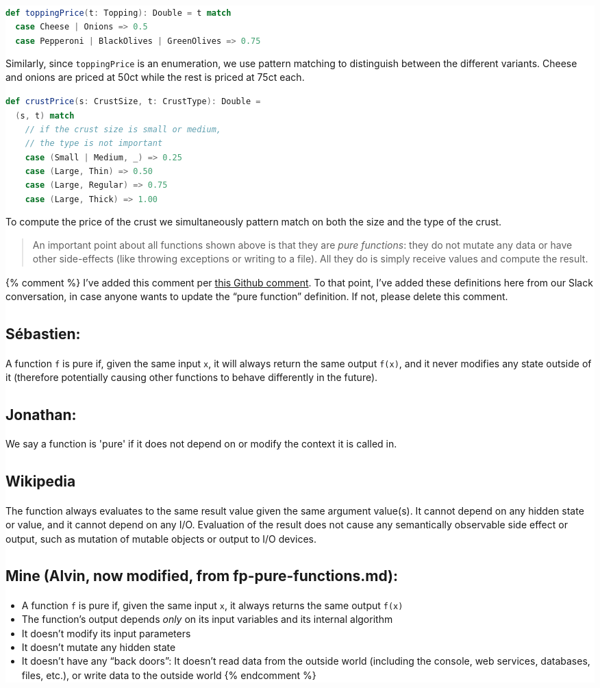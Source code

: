 ```scala
def toppingPrice(t: Topping): Double = t match
  case Cheese | Onions => 0.5
  case Pepperoni | BlackOlives | GreenOlives => 0.75
```
Similarly, since `toppingPrice` is an enumeration, we use pattern matching to distinguish between the different variants.
Cheese and onions are priced at 50ct while the rest is priced at 75ct each.
```scala
def crustPrice(s: CrustSize, t: CrustType): Double =
  (s, t) match
    // if the crust size is small or medium,
    // the type is not important
    case (Small | Medium, _) => 0.25
    case (Large, Thin) => 0.50
    case (Large, Regular) => 0.75
    case (Large, Thick) => 1.00
```
To compute the price of the crust we simultaneously pattern match on both the size and the type of the crust.

> An important point about all functions shown above is that they are *pure functions*: they do not mutate any data or have other side-effects (like throwing exceptions or writing to a file).
> All they do is simply receive values and compute the result.

{% comment %}
I’ve added this comment per [this Github comment](https://github.com/scalacenter/docs.scala-lang/pull/3#discussion_r543372428).
To that point, I’ve added these definitions here from our Slack conversation, in case anyone wants to update the “pure function” definition. If not, please delete this comment.

Sébastien:
----------
A function `f` is pure if, given the same input `x`, it will always return the same output `f(x)`, and it never modifies any state outside of it (therefore potentially causing other functions to behave differently in the future).

Jonathan:
---------
We say a function is 'pure' if it does not depend on or modify the context it is called in.

Wikipedia
---------
The function always evaluates to the same result value given the same argument value(s). It cannot depend on any hidden state or value, and it cannot depend on any I/O.
Evaluation of the result does not cause any semantically observable side effect or output, such as mutation of mutable objects or output to I/O devices.

Mine (Alvin, now modified, from fp-pure-functions.md):
------------------------------------------------------
- A function `f` is pure if, given the same input `x`, it always returns the same output `f(x)`
- The function’s output depends *only* on its input variables and its internal algorithm
- It doesn’t modify its input parameters
- It doesn’t mutate any hidden state
- It doesn’t have any “back doors”: It doesn’t read data from the outside world (including the console, web services, databases, files, etc.), or write data to the outside world
{% endcomment %}
